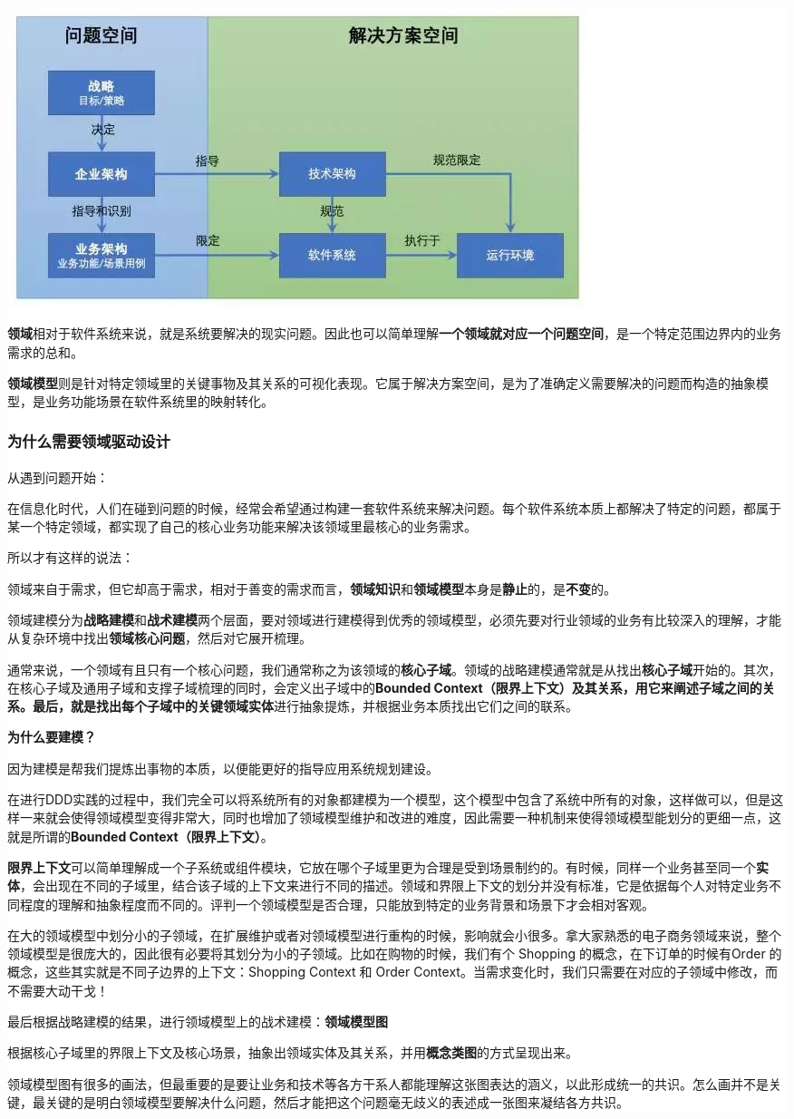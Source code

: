![x](./Resources/ddd02.png)

**领域**相对于软件系统来说，就是系统要解决的现实问题。因此也可以简单理解**一个领域就对应一个问题空间**，是一个特定范围边界内的业务需求的总和。

**领域模型**则是针对特定领域里的关键事物及其关系的可视化表现。它属于解决方案空间，是为了准确定义需要解决的问题而构造的抽象模型，是业务功能场景在软件系统里的映射转化。



### 为什么需要领域驱动设计

从遇到问题开始：

在信息化时代，人们在碰到问题的时候，经常会希望通过构建一套软件系统来解决问题。每个软件系统本质上都解决了特定的问题，都属于某一个特定领域，都实现了自己的核心业务功能来解决该领域里最核心的业务需求。

所以才有这样的说法：

领域来自于需求，但它却高于需求，相对于善变的需求而言，**领域知识**和**领域模型**本身是**静止**的，是**不变**的。

领域建模分为**战略建模**和**战术建模**两个层面，要对领域进行建模得到优秀的领域模型，必须先要对行业领域的业务有比较深入的理解，才能从复杂环境中找出**领域核心问题**，然后对它展开梳理。

通常来说，一个领域有且只有一个核心问题，我们通常称之为该领域的**核心子域**。领域的战略建模通常就是从找出**核心子域**开始的。其次，在核心子域及通用子域和支撑子域梳理的同时，会定义出子域中的**Bounded Context（限界上下文）**及其关系，用它来阐述子域之间的关系。最后，就是找出每个子域中的关键**领域实体**进行抽象提炼，并根据业务本质找出它们之间的联系。

**为什么要建模？**

因为建模是帮我们提炼出事物的本质，以便能更好的指导应用系统规划建设。

在进行DDD实践的过程中，我们完全可以将系统所有的对象都建模为一个模型，这个模型中包含了系统中所有的对象，这样做可以，但是这样一来就会使得领域模型变得非常大，同时也增加了领域模型维护和改进的难度，因此需要一种机制来使得领域模型能划分的更细一点，这就是所谓的**Bounded Context（限界上下文）**。

**限界上下文**可以简单理解成一个子系统或组件模块，它放在哪个子域里更为合理是受到场景制约的。有时候，同样一个业务甚至同一个**实体**，会出现在不同的子域里，结合该子域的上下文来进行不同的描述。领域和界限上下文的划分并没有标准，它是依据每个人对特定业务不同程度的理解和抽象程度而不同的。评判一个领域模型是否合理，只能放到特定的业务背景和场景下才会相对客观。

在大的领域模型中划分小的子领域，在扩展维护或者对领域模型进行重构的时候，影响就会小很多。拿大家熟悉的电子商务领域来说，整个领域模型是很庞大的，因此很有必要将其划分为小的子领域。比如在购物的时候，我们有个 Shopping 的概念，在下订单的时候有Order 的概念，这些其实就是不同子边界的上下文：Shopping Context 和 Order Context。当需求变化时，我们只需要在对应的子领域中修改，而不需要大动干戈！

最后根据战略建模的结果，进行领域模型上的战术建模：**领域模型图**

根据核心子域里的界限上下文及核心场景，抽象出领域实体及其关系，并用**概念类图**的方式呈现出来。

领域模型图有很多的画法，但最重要的是要让业务和技术等各方干系人都能理解这张图表达的涵义，以此形成统一的共识。怎么画并不是关键，最关键的是明白领域模型要解决什么问题，然后才能把这个问题毫无歧义的表述成一张图来凝结各方共识。
